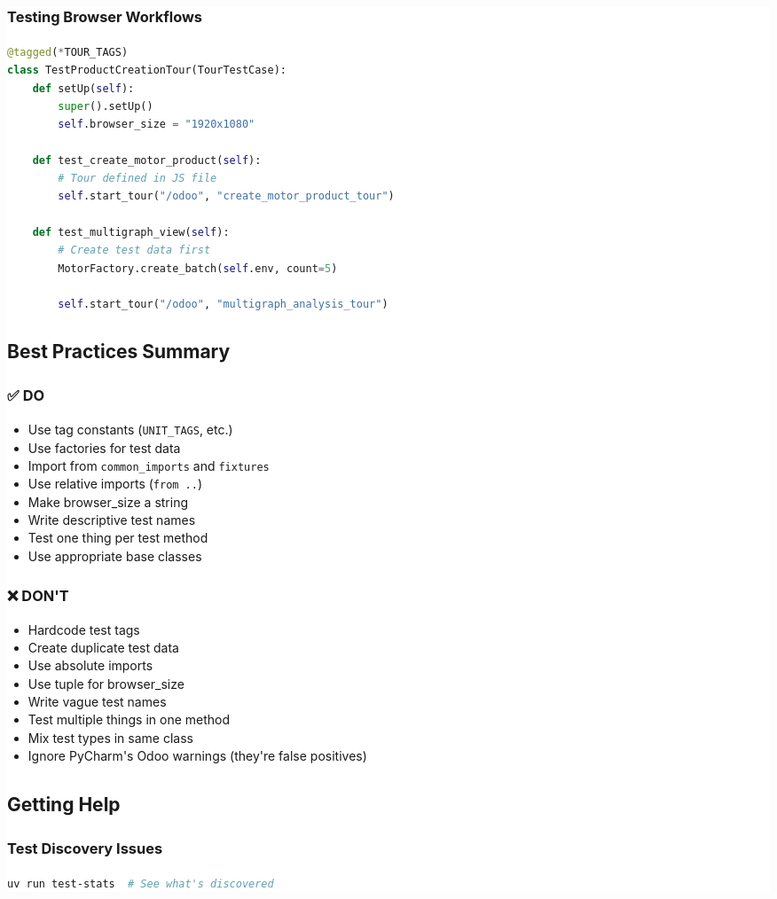 ### Testing Browser Workflows

```python
@tagged(*TOUR_TAGS)
class TestProductCreationTour(TourTestCase):
    def setUp(self):
        super().setUp()
        self.browser_size = "1920x1080"
        
    def test_create_motor_product(self):
        # Tour defined in JS file
        self.start_tour("/odoo", "create_motor_product_tour")
        
    def test_multigraph_view(self):
        # Create test data first
        MotorFactory.create_batch(self.env, count=5)
        
        self.start_tour("/odoo", "multigraph_analysis_tour")
```

## Best Practices Summary

### ✅ DO

- Use tag constants (`UNIT_TAGS`, etc.)
- Use factories for test data
- Import from `common_imports` and `fixtures`
- Use relative imports (`from ..`)
- Make browser_size a string
- Write descriptive test names
- Test one thing per test method
- Use appropriate base classes

### ❌ DON'T

- Hardcode test tags
- Create duplicate test data
- Use absolute imports
- Use tuple for browser_size
- Write vague test names
- Test multiple things in one method
- Mix test types in same class
- Ignore PyCharm's Odoo warnings (they're false positives)

## Getting Help

### Test Discovery Issues

```bash
uv run test-stats  # See what's discovered
```
